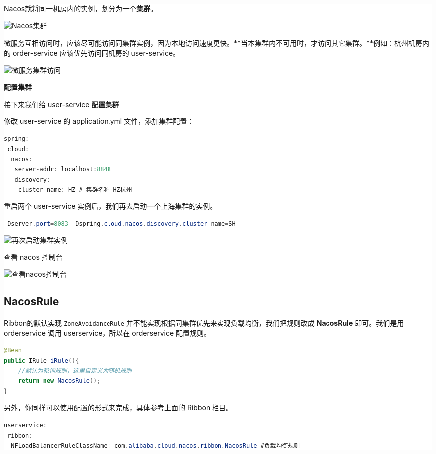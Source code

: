 Nacos就将同一机房内的实例，划分为一个**集群**。

![Nacos集群](/img/Nacos集群.png)

微服务互相访问时，应该尽可能访问同集群实例，因为本地访问速度更快。**当本集群内不可用时，才访问其它集群。**例如：杭州机房内的 order-service 应该优先访问同机房的 user-service。

![微服务集群访问](/img/微服务集群访问.png)

**配置集群**

接下来我们给 user-service **配置集群**

修改 user-service 的 application.yml 文件，添加集群配置：

```java
spring:
 cloud:
  nacos:
   server-addr: localhost:8848
   discovery:
    cluster-name: HZ # 集群名称 HZ杭州
```

重启两个 user-service 实例后，我们再去启动一个上海集群的实例。

```java
-Dserver.port=8083 -Dspring.cloud.nacos.discovery.cluster-name=SH
```

![再次启动集群实例](/img/再次启动集群实例.png)

查看 nacos 控制台

![查看nacos控制台](/img/查看nacos控制台.png)

## NacosRule

Ribbon的默认实现 `ZoneAvoidanceRule` 并不能实现根据同集群优先来实现负载均衡，我们把规则改成 **NacosRule** 即可。我们是用 orderservice 调用 userservice，所以在 orderservice 配置规则。

```java
@Bean
public IRule iRule(){
	//默认为轮询规则，这里自定义为随机规则
	return new NacosRule();
}
```

另外，你同样可以使用配置的形式来完成，具体参考上面的 Ribbon 栏目。

```java
userservice:
 ribbon:
  NFLoadBalancerRuleClassName: com.alibaba.cloud.nacos.ribbon.NacosRule #负载均衡规则 
```
